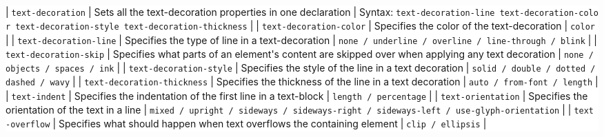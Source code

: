 | `text-decoration`            | Sets all the text-decoration properties in one declaration                                                                                           | Syntax: `text-decoration-line text-decoration-color text-decoration-style text-decoration-thickness`                                                                                                                                                                                                                                                                                                                                          |
| `text-decoration-color`      | Specifies the color of the text-decoration                                                                                                           | `color`                                                                                                                                                                                                                                                                                                                                                                                                                                       |
| `text-decoration-line`       | Specifies the type of line in a text-decoration                                                                                                      | `none / underline / overline / line-through / blink`                                                                                                                                                                                                                                                                                                                                                                                          |
| `text-decoration-skip`       | Specifies what parts of an element's content are skipped over when applying any text decoration                                                      | `none / objects / spaces / ink`                                                                                                                                                                                                                                                                                                                                                                                                               |
| `text-decoration-style`      | Specifies the style of the line in a text decoration                                                                                                 | `solid / double / dotted / dashed / wavy`                                                                                                                                                                                                                                                                                                                                                                                                     |
| `text-decoration-thickness`  | Specifies the thickness of the line in a text decoration                                                                                             | `auto / from-font / length`                                                                                                                                                                                                                                                                                                                                                                                                                   |
| `text-indent`                | Specifies the indentation of the first line in a text-block                                                                                          | `length / percentage`                                                                                                                                                                                                                                                                                                                                                                                                                         |
| `text-orientation`           | Specifies the orientation of the text in a line                                                                                                      | `mixed / upright / sideways / sideways-right / sideways-left / use-glyph-orientation`                                                                                                                                                                                                                                                                                                                                                         |
| `text-overflow`              | Specifies what should happen when text overflows the containing element                                                                              | `clip / ellipsis`                                                                                                                                                                                                                                                                                                                                                                                                                             |
